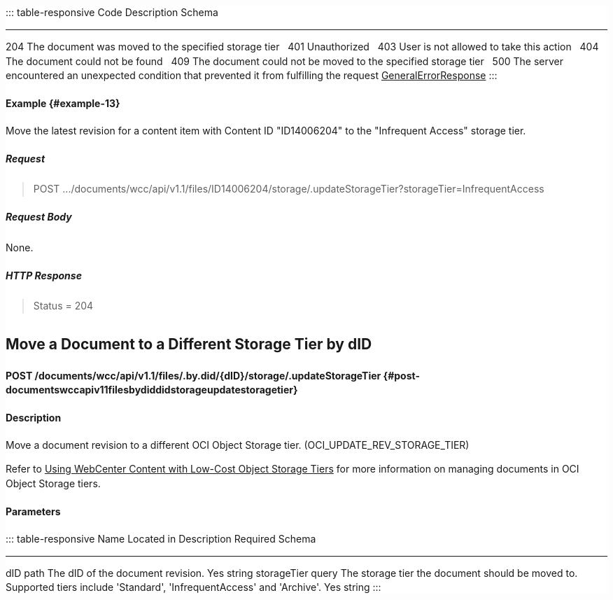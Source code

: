 ::: table-responsive
  Code   Description                                                                                    Schema
  ------ ---------------------------------------------------------------------------------------------- -----------------------------------------------
  204    The document was moved to the specified storage tier                                            
  401    Unauthorized                                                                                    
  403    User is not allowed to take this action                                                         
  404    The document could not be found                                                                 
  409    The document could not be moved to the specified storage tier                                   
  500    The server encountered an unexpected condition that prevented it from fulfilling the request   [GeneralErrorResponse](#generalerrorresponse)
:::

#### Example {#example-13}

Move the latest revision for a content item with Content ID "ID14006204" to the "Infrequent Access" storage tier.

##### Request

> POST .../documents/wcc/api/v1.1/files/ID14006204/storage/.updateStorageTier?storageTier=InfrequentAccess

##### Request Body

None.

##### HTTP Response

> Status = 204

## Move a Document to a Different Storage Tier by dID

#### POST /documents/wcc/api/v1.1/files/.by.did/{dID}/storage/.updateStorageTier {#post-documentswccapiv11filesbydiddidstorageupdatestoragetier}

#### Description

Move a document revision to a different OCI Object Storage tier. (OCI_UPDATE_REV_STORAGE_TIER)

Refer to [Using WebCenter Content with Low-Cost Object Storage Tiers](https://docs.oracle.com/en/cloud/paas/webcenter-content/wc-objectstorage-integration/index.html#managing-documents-in-oci-object-storage-tiers) for more information on managing documents in OCI Object Storage tiers.

#### Parameters

::: table-responsive
  Name          Located in   Description                                                                                                               Required   Schema
  ------------- ------------ ------------------------------------------------------------------------------------------------------------------------- ---------- --------
  dID           path         The dID of the document revision.                                                                                         Yes        string
  storageTier   query        The storage tier the document should be moved to. Supported tiers include 'Standard', 'InfrequentAccess' and 'Archive'.   Yes        string
:::
